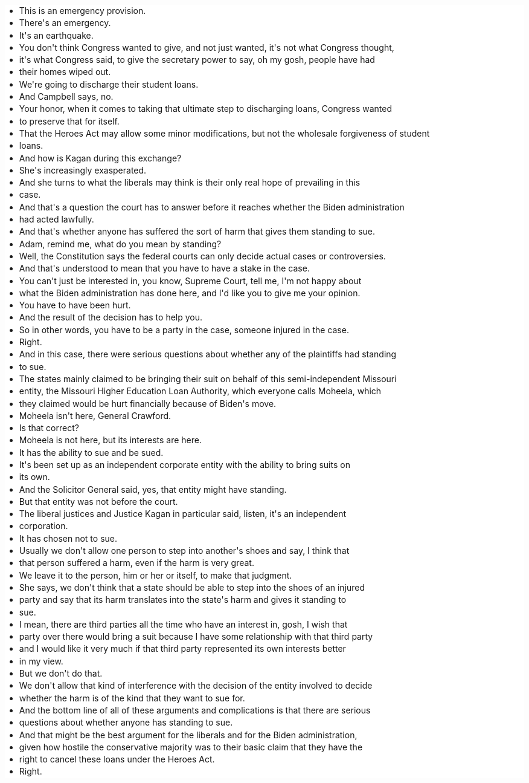 *  This is an emergency provision.
*  There's an emergency.
*  It's an earthquake.
*  You don't think Congress wanted to give, and not just wanted, it's not what Congress thought,
*  it's what Congress said, to give the secretary power to say, oh my gosh, people have had
*  their homes wiped out.
*  We're going to discharge their student loans.
*  And Campbell says, no.
*  Your honor, when it comes to taking that ultimate step to discharging loans, Congress wanted
*  to preserve that for itself.
*  That the Heroes Act may allow some minor modifications, but not the wholesale forgiveness of student
*  loans.
*  And how is Kagan during this exchange?
*  She's increasingly exasperated.
*  And she turns to what the liberals may think is their only real hope of prevailing in this
*  case.
*  And that's a question the court has to answer before it reaches whether the Biden administration
*  had acted lawfully.
*  And that's whether anyone has suffered the sort of harm that gives them standing to sue.
*  Adam, remind me, what do you mean by standing?
*  Well, the Constitution says the federal courts can only decide actual cases or controversies.
*  And that's understood to mean that you have to have a stake in the case.
*  You can't just be interested in, you know, Supreme Court, tell me, I'm not happy about
*  what the Biden administration has done here, and I'd like you to give me your opinion.
*  You have to have been hurt.
*  And the result of the decision has to help you.
*  So in other words, you have to be a party in the case, someone injured in the case.
*  Right.
*  And in this case, there were serious questions about whether any of the plaintiffs had standing
*  to sue.
*  The states mainly claimed to be bringing their suit on behalf of this semi-independent Missouri
*  entity, the Missouri Higher Education Loan Authority, which everyone calls Moheela, which
*  they claimed would be hurt financially because of Biden's move.
*  Moheela isn't here, General Crawford.
*  Is that correct?
*  Moheela is not here, but its interests are here.
*  It has the ability to sue and be sued.
*  It's been set up as an independent corporate entity with the ability to bring suits on
*  its own.
*  And the Solicitor General said, yes, that entity might have standing.
*  But that entity was not before the court.
*  The liberal justices and Justice Kagan in particular said, listen, it's an independent
*  corporation.
*  It has chosen not to sue.
*  Usually we don't allow one person to step into another's shoes and say, I think that
*  that person suffered a harm, even if the harm is very great.
*  We leave it to the person, him or her or itself, to make that judgment.
*  She says, we don't think that a state should be able to step into the shoes of an injured
*  party and say that its harm translates into the state's harm and gives it standing to
*  sue.
*  I mean, there are third parties all the time who have an interest in, gosh, I wish that
*  party over there would bring a suit because I have some relationship with that third party
*  and I would like it very much if that third party represented its own interests better
*  in my view.
*  But we don't do that.
*  We don't allow that kind of interference with the decision of the entity involved to decide
*  whether the harm is of the kind that they want to sue for.
*  And the bottom line of all of these arguments and complications is that there are serious
*  questions about whether anyone has standing to sue.
*  And that might be the best argument for the liberals and for the Biden administration,
*  given how hostile the conservative majority was to their basic claim that they have the
*  right to cancel these loans under the Heroes Act.
*  Right.